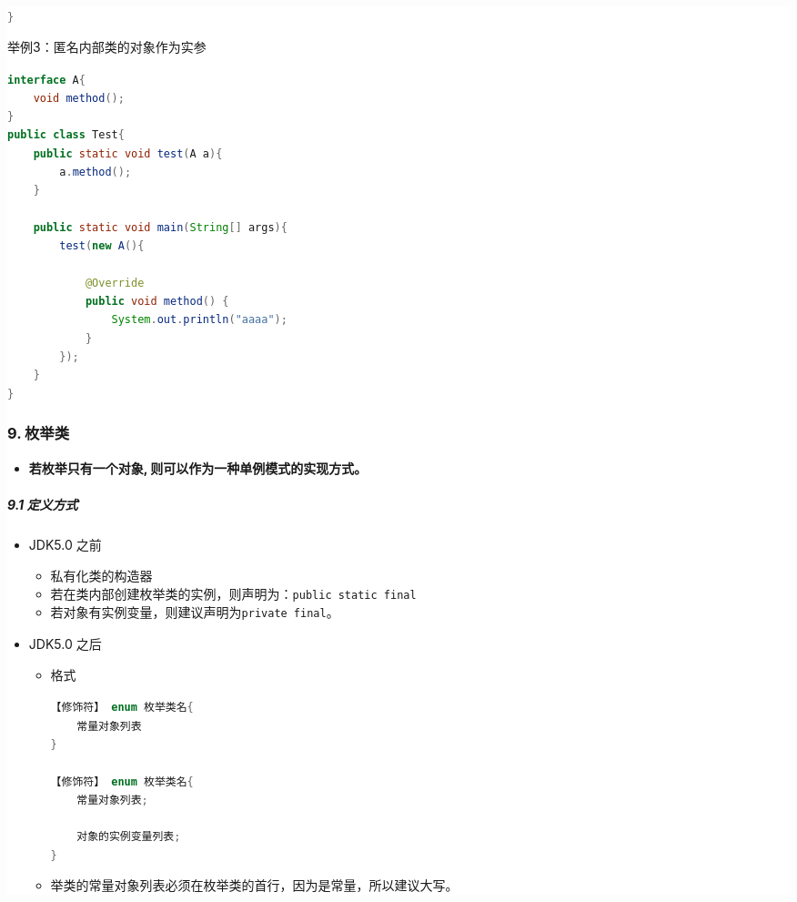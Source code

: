 ```java
}
```

举例3：匿名内部类的对象作为实参

```java
interface A{
	void method();
}
public class Test{
    public static void test(A a){
    	a.method();
    }
    
    public static void main(String[] args){
    	test(new A(){

			@Override
			public void method() {
				System.out.println("aaaa");
			}
    	});
    }   
}
```



### 9. 枚举类

- **若枚举只有一个对象, 则可以作为一种单例模式的实现方式。**

##### 9.1 定义方式

- JDK5.0 之前

  - 私有化类的构造器
  - 若在类内部创建枚举类的实例，则声明为：`public static final` 
  - 若对象有实例变量，则建议声明为`private final`。

- JDK5.0 之后

  - 格式

    ```java
    【修饰符】 enum 枚举类名{
        常量对象列表
    }
    
    【修饰符】 enum 枚举类名{
        常量对象列表;
        
        对象的实例变量列表;
    }
    ```

  - 举类的常量对象列表必须在枚举类的首行，因为是常量，所以建议大写。
